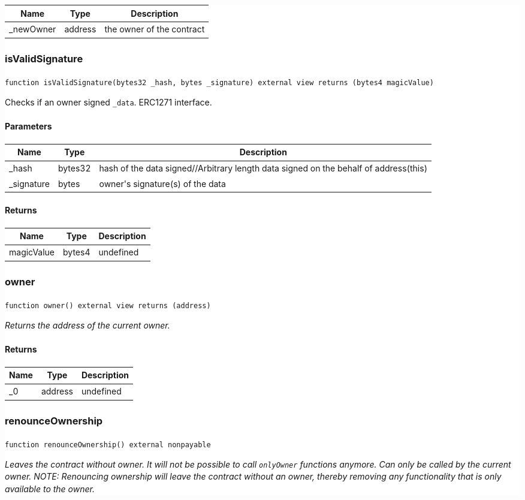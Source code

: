 | Name | Type | Description |
|---|---|---|
| _newOwner | address | the owner of the contract

### isValidSignature

```solidity
function isValidSignature(bytes32 _hash, bytes _signature) external view returns (bytes4 magicValue)
```

Checks if an owner signed `_data`. ERC1271 interface.



#### Parameters

| Name | Type | Description |
|---|---|---|
| _hash | bytes32 | hash of the data signed//Arbitrary length data signed on the behalf of address(this)
| _signature | bytes | owner&#39;s signature(s) of the data

#### Returns

| Name | Type | Description |
|---|---|---|
| magicValue | bytes4 | undefined

### owner

```solidity
function owner() external view returns (address)
```



*Returns the address of the current owner.*


#### Returns

| Name | Type | Description |
|---|---|---|
| _0 | address | undefined

### renounceOwnership

```solidity
function renounceOwnership() external nonpayable
```



*Leaves the contract without owner. It will not be possible to call `onlyOwner` functions anymore. Can only be called by the current owner. NOTE: Renouncing ownership will leave the contract without an owner, thereby removing any functionality that is only available to the owner.*
